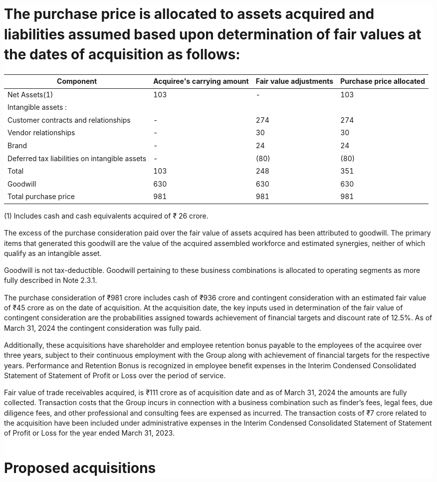 # The purchase price is allocated to assets acquired and liabilities assumed based upon determination of fair values at the dates of acquisition as follows:

|Component|Acquiree's carrying amount|Fair value adjustments|Purchase price allocated|
|---|---|---|---|
|Net Assets(1)|103|-|103|
|Intangible assets :| | | |
|Customer contracts and relationships|-|274|274|
|Vendor relationships|-|30|30|
|Brand|-|24|24|
|Deferred tax liabilities on intangible assets|-|(80)|(80)|
|Total|103|248|351|
|Goodwill|630|630|630|
|Total purchase price|981|981|981|

(1) Includes cash and cash equivalents acquired of ₹ 26 crore.

The excess of the purchase consideration paid over the fair value of assets acquired has been attributed to goodwill. The primary items that generated this goodwill are the value of the acquired assembled workforce and estimated synergies, neither of which qualify as an intangible asset.

Goodwill is not tax-deductible. Goodwill pertaining to these business combinations is allocated to operating segments as more fully described in Note 2.3.1.

The purchase consideration of ₹981 crore includes cash of ₹936 crore and contingent consideration with an estimated fair value of ₹45 crore as on the date of acquisition. At the acquisition date, the key inputs used in determination of the fair value of contingent consideration are the probabilities assigned towards achievement of financial targets and discount rate of 12.5%. As of March 31, 2024 the contingent consideration was fully paid.

Additionally, these acquisitions have shareholder and employee retention bonus payable to the employees of the acquiree over three years, subject to their continuous employment with the Group along with achievement of financial targets for the respective years. Performance and Retention Bonus is recognized in employee benefit expenses in the Interim Condensed Consolidated Statement of Statement of Profit or Loss over the period of service.

Fair value of trade receivables acquired, is ₹111 crore as of acquisition date and as of March 31, 2024 the amounts are fully collected. Transaction costs that the Group incurs in connection with a business combination such as finder’s fees, legal fees, due diligence fees, and other professional and consulting fees are expensed as incurred. The transaction costs of ₹7 crore related to the acquisition have been included under administrative expenses in the Interim Condensed Consolidated Statement of Statement of Profit or Loss for the year ended March 31, 2023.

# Proposed acquisitions
